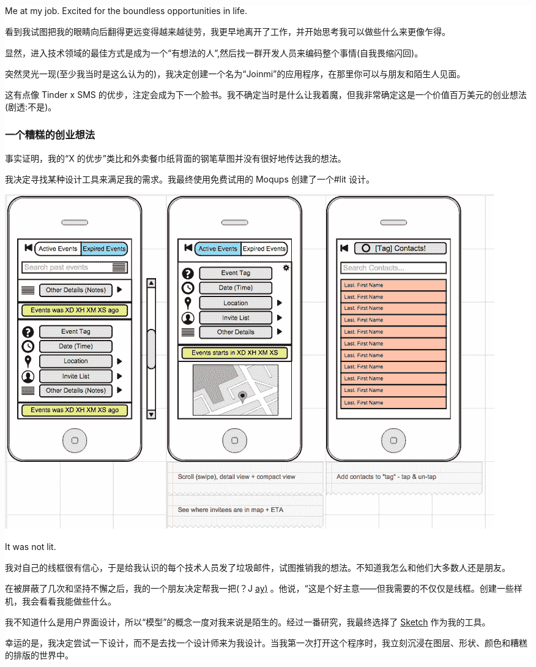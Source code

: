 Me at my job. Excited for the boundless opportunities in life.

看到我试图把我的眼睛向后翻得更远变得越来越徒劳，我更早地离开了工作，并开始思考我可以做些什么来更像乍得。

显然，进入技术领域的最佳方式是成为一个“有想法的人”,然后找一群开发人员来编码整个事情(自我畏缩闪回)。

突然灵光一现(至少我当时是这么认为的)，我决定创建一个名为“Joinmi”的应用程序，在那里你可以与朋友和陌生人见面。

这有点像 Tinder x SMS 的优步，注定会成为下一个脸书。我不确定当时是什么让我着魔，但我非常确定这是一个价值百万美元的创业想法(剧透:不是)。

### 一个糟糕的创业想法

事实证明，我的“X 的优步”类比和外卖餐巾纸背面的钢笔草图并没有很好地传达我的想法。

我决定寻找某种设计工具来满足我的需求。我最终使用免费试用的 Moqups 创建了一个#lit 设计。

![hqq1lplZhPZrlJtmhBYng5rO0Pnuy17Cnyx8](img/aecda8f33626a65cd4c040fe4fc697ba.png)

It was not lit.

我对自己的线框很有信心，于是给我认识的每个技术人员发了垃圾邮件，试图推销我的想法。不知道我怎么和他们大多数人还是朋友。

在被屏蔽了几次和坚持不懈之后，我的一个朋友决定帮我一把(？J [ay)](https://www.linkedin.com/in/jaybamimore/) 。他说，“这是个好主意——但我需要的不仅仅是线框。创建一些样机，我会看看我能做些什么。

我不知道什么是用户界面设计，所以“模型”的概念一度对我来说是陌生的。经过一番研究，我最终选择了 [Sketch](https://sketchapp.com/) 作为我的工具。

幸运的是，我决定尝试一下设计，而不是去找一个设计师来为我设计。当我第一次打开这个程序时，我立刻沉浸在图层、形状、颜色和糟糕的排版的世界中。
